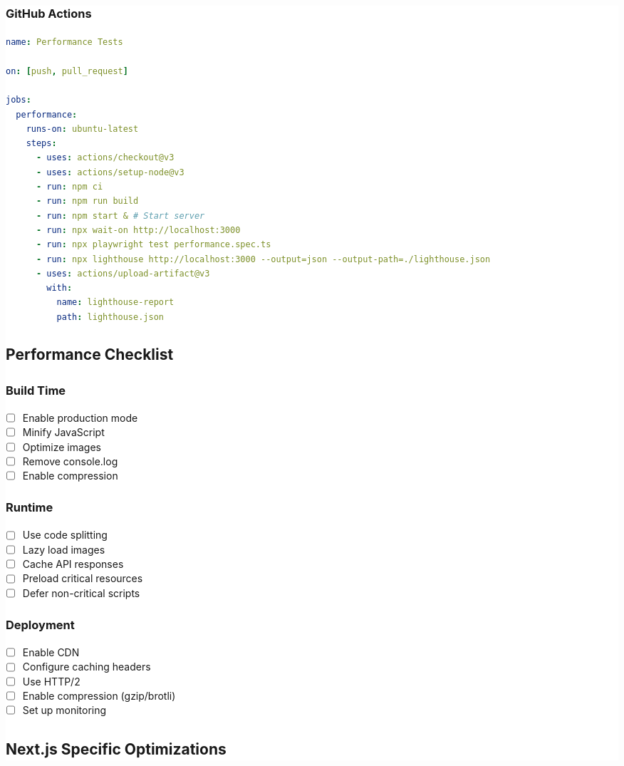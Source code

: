 ### GitHub Actions

```yaml
name: Performance Tests

on: [push, pull_request]

jobs:
  performance:
    runs-on: ubuntu-latest
    steps:
      - uses: actions/checkout@v3
      - uses: actions/setup-node@v3
      - run: npm ci
      - run: npm run build
      - run: npm start & # Start server
      - run: npx wait-on http://localhost:3000
      - run: npx playwright test performance.spec.ts
      - run: npx lighthouse http://localhost:3000 --output=json --output-path=./lighthouse.json
      - uses: actions/upload-artifact@v3
        with:
          name: lighthouse-report
          path: lighthouse.json
```

## Performance Checklist

### Build Time
- [ ] Enable production mode
- [ ] Minify JavaScript
- [ ] Optimize images
- [ ] Remove console.log
- [ ] Enable compression

### Runtime
- [ ] Use code splitting
- [ ] Lazy load images
- [ ] Cache API responses
- [ ] Preload critical resources
- [ ] Defer non-critical scripts

### Deployment
- [ ] Enable CDN
- [ ] Configure caching headers
- [ ] Use HTTP/2
- [ ] Enable compression (gzip/brotli)
- [ ] Set up monitoring

## Next.js Specific Optimizations
